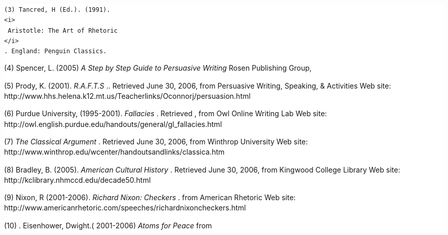     (3) Tancred, H (Ed.). (1991).
    <i>
     Aristotle: The Art of Rhetoric
    </i>
    . England: Penguin Classics.
   </p>
<p>
    (4) Spencer, L. (2005)
    <i>
     A
    </i>
    <i>
     Step by Step Guide to Persuasive Writing
    </i>
    Rosen Publishing Group,
   </p>
<p>
    (5)  Prody, K. (2001).
    <i>
     R.A.F.T.S
    </i>
    .. Retrieved June 30, 2006, from Persuasive Writing, Speaking, &amp; Activities Web site: http://www.hhs.helena.k12.mt.us/Teacherlinks/Oconnorj/persuasion.html
   </p>
<p>
    (6) Purdue University, (1995-2001).
    <i>
     Fallacies
    </i>
    . Retrieved , from Owl Online Writing Lab Web site: http://owl.english.purdue.edu/handouts/general/gl_fallacies.html
   </p>
<p>
    (7)
    <i>
     The Classical Argument
    </i>
    . Retrieved June 30, 2006, from Winthrop University Web site: http://www.winthrop.edu/wcenter/handoutsandlinks/classica.htm
   </p>
<p>
    (8)  Bradley, B. (2005).
    <i>
     American Cultural History
    </i>
    . Retrieved June 30, 2006, from Kingwood College Library Web site: http://kclibrary.nhmccd.edu/decade50.html
   </p>
<p>
    (9) Nixon, R (2001-2006).
    <i>
     Richard Nixon: Checkers
    </i>
    . from American Rhetoric Web site: http://www.americanrhetoric.com/speeches/richardnixoncheckers.html
   </p>
<p>
    (10) . Eisenhower, Dwight.( 2001-2006)
    <i>
     Atoms for Peace
    </i>
    from
    <i>
    </i>